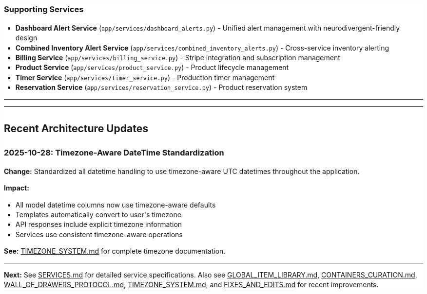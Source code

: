 ### Supporting Services

- **Dashboard Alert Service** (`app/services/dashboard_alerts.py`) - Unified alert management with neurodivergent-friendly design
- **Combined Inventory Alert Service** (`app/services/combined_inventory_alerts.py`) - Cross-service inventory alerting
- **Billing Service** (`app/services/billing_service.py`) - Stripe integration and subscription management
- **Product Service** (`app/services/product_service.py`) - Product lifecycle management
- **Timer Service** (`app/services/timer_service.py`) - Production timer management
- **Reservation Service** (`app/services/reservation_service.py`) - Product reservation system

---

---

## Recent Architecture Updates

### 2025-10-28: Timezone-Aware DateTime Standardization

**Change:** Standardized all datetime handling to use timezone-aware UTC datetimes throughout the application.

**Impact:**
- All model datetime columns now use timezone-aware defaults
- Templates automatically convert to user's timezone
- API responses include explicit timezone information
- Services use consistent timezone-aware operations

**See:** [TIMEZONE_SYSTEM.md](TIMEZONE_SYSTEM.md) for complete timezone documentation.

---

**Next:** See [SERVICES.md](SERVICES.md) for detailed service specifications. Also see [GLOBAL_ITEM_LIBRARY.md](GLOBAL_ITEM_LIBRARY.md), [CONTAINERS_CURATION.md](CONTAINERS_CURATION.md), [WALL_OF_DRAWERS_PROTOCOL.md](WALL_OF_DRAWERS_PROTOCOL.md), [TIMEZONE_SYSTEM.md](TIMEZONE_SYSTEM.md), and [FIXES_AND_EDITS.md](FIXES_AND_EDITS.md) for recent improvements.